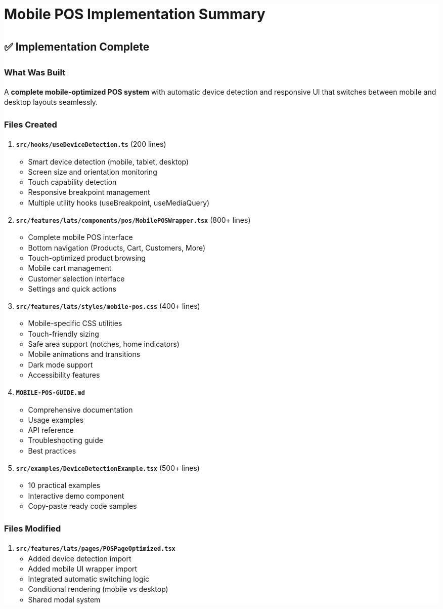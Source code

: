# Mobile POS Implementation Summary

## ✅ Implementation Complete

### What Was Built

A **complete mobile-optimized POS system** with automatic device detection and responsive UI that switches between mobile and desktop layouts seamlessly.

### Files Created

1. **`src/hooks/useDeviceDetection.ts`** (200 lines)
   - Smart device detection (mobile, tablet, desktop)
   - Screen size and orientation monitoring
   - Touch capability detection
   - Responsive breakpoint management
   - Multiple utility hooks (useBreakpoint, useMediaQuery)

2. **`src/features/lats/components/pos/MobilePOSWrapper.tsx`** (800+ lines)
   - Complete mobile POS interface
   - Bottom navigation (Products, Cart, Customers, More)
   - Touch-optimized product browsing
   - Mobile cart management
   - Customer selection interface
   - Settings and quick actions

3. **`src/features/lats/styles/mobile-pos.css`** (400+ lines)
   - Mobile-specific CSS utilities
   - Touch-friendly sizing
   - Safe area support (notches, home indicators)
   - Mobile animations and transitions
   - Dark mode support
   - Accessibility features

4. **`MOBILE-POS-GUIDE.md`**
   - Comprehensive documentation
   - Usage examples
   - API reference
   - Troubleshooting guide
   - Best practices

5. **`src/examples/DeviceDetectionExample.tsx`** (500+ lines)
   - 10 practical examples
   - Interactive demo component
   - Copy-paste ready code samples

### Files Modified

1. **`src/features/lats/pages/POSPageOptimized.tsx`**
   - Added device detection import
   - Added mobile UI wrapper import
   - Integrated automatic switching logic
   - Conditional rendering (mobile vs desktop)
   - Shared modal system
